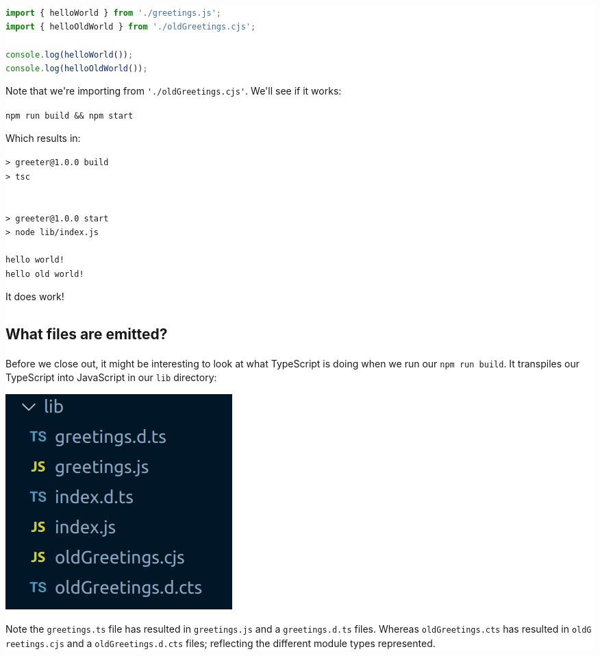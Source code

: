 ```ts
import { helloWorld } from './greetings.js';
import { helloOldWorld } from './oldGreetings.cjs';

console.log(helloWorld());
console.log(helloOldWorld());
```

Note that we're importing from `'./oldGreetings.cjs'`. We'll see if it works:

```shell
npm run build && npm start
```

Which results in:

```shell
> greeter@1.0.0 build
> tsc


> greeter@1.0.0 start
> node lib/index.js

hello world!
hello old world!
```

It does work!

## What files are emitted?

Before we close out, it might be interesting to look at what TypeScript is doing when we run our `npm run build`. It transpiles our TypeScript into JavaScript in our `lib` directory:

![A screenshot of VS Code showing the files in the lib directory](screenshot-output-files.png)

Note the `greetings.ts` file has resulted in `greetings.js` and a `greetings.d.ts` files. Whereas `oldGreetings.cts` has resulted in `oldGreetings.cjs` and a `oldGreetings.d.cts` files; reflecting the different module types represented.
